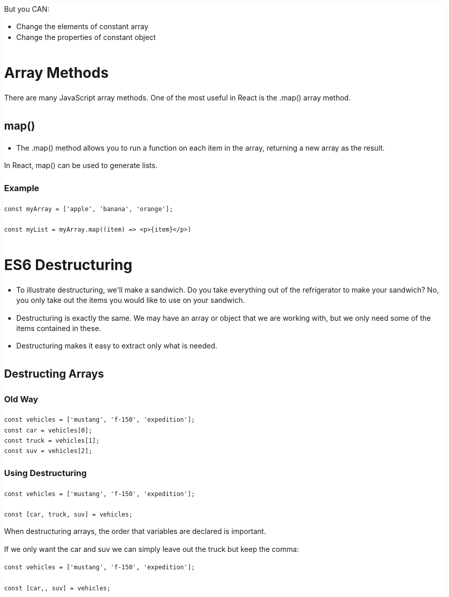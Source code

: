 But you CAN:
- Change the elements of constant array
- Change the properties of constant object

# Array Methods

There are many JavaScript array methods. One of the most useful in React is the .map() array method.

## map()

- The .map() method allows you to run a function on each item in the array, returning a new array as the result.

In React, map() can be used to generate lists.

### Example
```
const myArray = ['apple', 'banana', 'orange'];

const myList = myArray.map((item) => <p>{item}</p>)
```

# ES6 Destructuring

- To illustrate destructuring, we'll make a sandwich. Do you take everything out of the refrigerator to make your sandwich? No, you only take out the items you would like to use on your sandwich.

- Destructuring is exactly the same. We may have an array or object that we are working with, but we only need some of the items contained in these.

- Destructuring makes it easy to extract only what is needed.

## Destructing Arrays

### Old Way
```
const vehicles = ['mustang', 'f-150', 'expedition'];
const car = vehicles[0];
const truck = vehicles[1];
const suv = vehicles[2];
```
### Using Destructuring
```
const vehicles = ['mustang', 'f-150', 'expedition'];

const [car, truck, suv] = vehicles;
```
When destructuring arrays, the order that variables are declared is important.

If we only want the car and suv we can simply leave out the truck but keep the comma:<br>
```
const vehicles = ['mustang', 'f-150', 'expedition'];

const [car,, suv] = vehicles;
```
